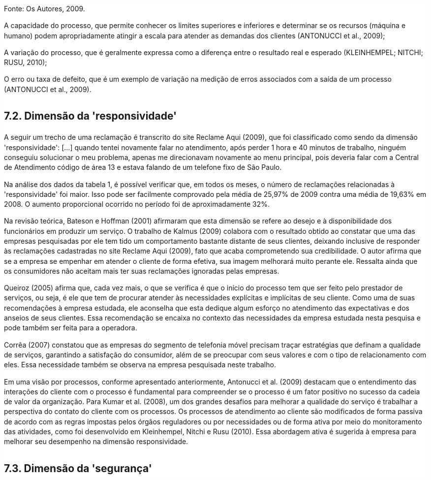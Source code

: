 Fonte: Os Autores, 2009.

A capacidade do processo, que permite conhecer os limites superiores e inferiores e determinar se os recursos (máquina e humano) podem apropriadamente atingir a escala para atender as demandas dos clientes (ANTONUCCI et al., 2009);

A variação do processo, que é geralmente expressa como a diferença entre o resultado real e esperado (KLEINHEMPEL; NITCHI; RUSU, 2010);

O erro ou taxa de defeito, que é um exemplo de variação na medição de erros associados com a saída de um processo (ANTONUCCI et al., 2009).

## 7.2. Dimensão da 'responsividade'

A seguir um trecho de uma reclamação é transcrito do site Reclame Aqui (2009), que foi classificado como sendo da dimensão 'responsividade': [...] quando tentei novamente falar no atendimento, após perder 1 hora e 40 minutos de trabalho, ninguém conseguiu solucionar o meu problema, apenas me direcionavam novamente ao menu principal, pois deveria falar com a Central de Atendimento código de área 13 e estava falando de um telefone fixo de São Paulo.

Na análise dos dados da tabela 1, é possível verificar que, em todos os meses, o número de reclamações relacionadas à 'responsividade' foi maior. Isso pode ser facilmente comprovado pela média de 25,97% de 2009 contra uma média de 19,63% em 2008. O aumento proporcional ocorrido no período foi de aproximadamente 32%.

Na revisão teórica, Bateson e Hoffman (2001) afirmaram que esta dimensão se refere ao desejo e à disponibilidade dos funcionários em produzir um serviço. O trabalho de Kalmus (2009) colabora com o resultado obtido ao constatar que uma das empresas pesquisadas por ele tem tido um comportamento bastante distante de seus clientes, deixando inclusive de responder às reclamações cadastradas no site Reclame Aqui (2009), fato que acaba comprometendo sua credibilidade. O autor afirma que se a empresa se empenhar em atender o cliente de forma efetiva, sua imagem melhorará muito perante ele. Ressalta ainda que os consumidores não aceitam mais ter suas reclamações ignoradas pelas empresas.

Queiroz (2005) afirma que, cada vez mais, o que se verifica é que o início do processo tem que ser feito pelo prestador de serviços, ou seja, é ele que tem de procurar atender às necessidades explícitas e implícitas de seu cliente. Como uma de suas recomendações à empresa estudada, ele aconselha que esta dedique algum esforço no atendimento das expectativas e dos anseios de seus clientes. Essa recomendação se encaixa no contexto das necessidades da empresa estudada nesta pesquisa e pode também ser feita para a operadora.

Corrêa (2007) constatou que as empresas do segmento de telefonia móvel precisam traçar estratégias que definam a qualidade de serviços, garantindo a satisfação do consumidor, além de se preocupar com seus valores e com o tipo de relacionamento com eles. Essa necessidade também se observa na empresa pesquisada neste trabalho.

Em uma visão por processos, conforme apresentado anteriormente, Antonucci et al. (2009) destacam que o entendimento das interações do cliente com o processo é fundamental para compreender se o processo é um fator positivo no sucesso da cadeia de valor da organização. Para Kumar et al. (2008), um dos grandes desafios para melhorar a qualidade do serviço é trabalhar a perspectiva do contato do cliente com os processos. Os processos de atendimento ao cliente são modificados de forma passiva de acordo com as regras impostas pelos órgãos reguladores ou por necessidades ou de forma ativa por meio do monitoramento das atividades, como foi desenvolvido em Kleinhempel, Nitchi e Rusu (2010). Essa abordagem ativa é sugerida à empresa para melhorar seu desempenho na dimensão responsividade.

## 7.3. Dimensão da 'segurança'

